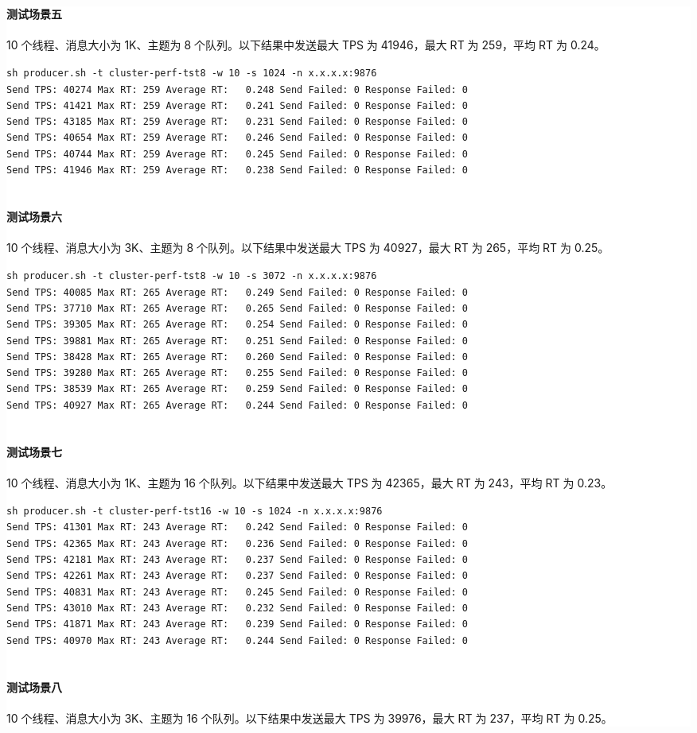 #### **测试场景五**

10 个线程、消息大小为 1K、主题为 8 个队列。以下结果中发送最大 TPS 为 41946，最大 RT 为 259，平均 RT 为 0.24。

```
sh producer.sh -t cluster-perf-tst8 -w 10 -s 1024 -n x.x.x.x:9876
Send TPS: 40274 Max RT: 259 Average RT:   0.248 Send Failed: 0 Response Failed: 0
Send TPS: 41421 Max RT: 259 Average RT:   0.241 Send Failed: 0 Response Failed: 0
Send TPS: 43185 Max RT: 259 Average RT:   0.231 Send Failed: 0 Response Failed: 0
Send TPS: 40654 Max RT: 259 Average RT:   0.246 Send Failed: 0 Response Failed: 0
Send TPS: 40744 Max RT: 259 Average RT:   0.245 Send Failed: 0 Response Failed: 0
Send TPS: 41946 Max RT: 259 Average RT:   0.238 Send Failed: 0 Response Failed: 0


```

#### **测试场景六**

10 个线程、消息大小为 3K、主题为 8 个队列。以下结果中发送最大 TPS 为 40927，最大 RT 为 265，平均 RT 为 0.25。

```
sh producer.sh -t cluster-perf-tst8 -w 10 -s 3072 -n x.x.x.x:9876
Send TPS: 40085 Max RT: 265 Average RT:   0.249 Send Failed: 0 Response Failed: 0
Send TPS: 37710 Max RT: 265 Average RT:   0.265 Send Failed: 0 Response Failed: 0
Send TPS: 39305 Max RT: 265 Average RT:   0.254 Send Failed: 0 Response Failed: 0
Send TPS: 39881 Max RT: 265 Average RT:   0.251 Send Failed: 0 Response Failed: 0
Send TPS: 38428 Max RT: 265 Average RT:   0.260 Send Failed: 0 Response Failed: 0
Send TPS: 39280 Max RT: 265 Average RT:   0.255 Send Failed: 0 Response Failed: 0
Send TPS: 38539 Max RT: 265 Average RT:   0.259 Send Failed: 0 Response Failed: 0
Send TPS: 40927 Max RT: 265 Average RT:   0.244 Send Failed: 0 Response Failed: 0


```

#### **测试场景七**

10 个线程、消息大小为 1K、主题为 16 个队列。以下结果中发送最大 TPS 为 42365，最大 RT 为 243，平均 RT 为 0.23。

```
sh producer.sh -t cluster-perf-tst16 -w 10 -s 1024 -n x.x.x.x:9876
Send TPS: 41301 Max RT: 243 Average RT:   0.242 Send Failed: 0 Response Failed: 0
Send TPS: 42365 Max RT: 243 Average RT:   0.236 Send Failed: 0 Response Failed: 0
Send TPS: 42181 Max RT: 243 Average RT:   0.237 Send Failed: 0 Response Failed: 0
Send TPS: 42261 Max RT: 243 Average RT:   0.237 Send Failed: 0 Response Failed: 0
Send TPS: 40831 Max RT: 243 Average RT:   0.245 Send Failed: 0 Response Failed: 0
Send TPS: 43010 Max RT: 243 Average RT:   0.232 Send Failed: 0 Response Failed: 0
Send TPS: 41871 Max RT: 243 Average RT:   0.239 Send Failed: 0 Response Failed: 0
Send TPS: 40970 Max RT: 243 Average RT:   0.244 Send Failed: 0 Response Failed: 0


```

#### **测试场景八**

10 个线程、消息大小为 3K、主题为 16 个队列。以下结果中发送最大 TPS 为 39976，最大 RT 为 237，平均 RT 为 0.25。
